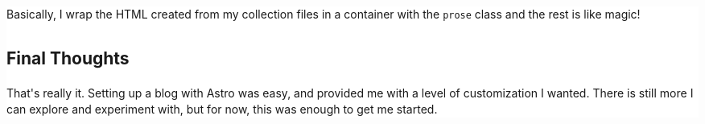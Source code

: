Basically, I wrap the HTML created from my collection files in a container with the `prose` class and the rest is like magic!

## Final Thoughts

That's really it. Setting up a blog with Astro was easy, and provided me with a level of customization I wanted. There is still more I can explore and experiment with, but for now, this was enough to get me started.
